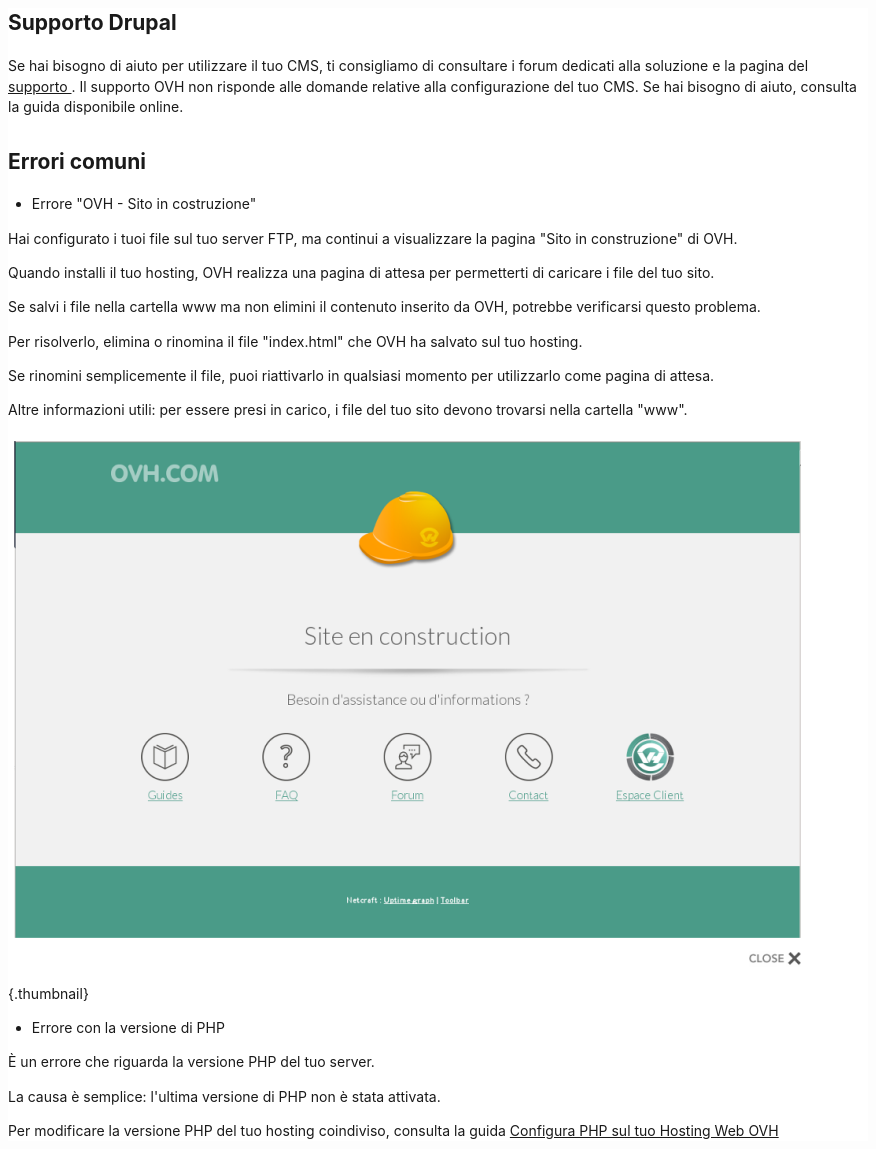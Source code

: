 
## Supporto Drupal
Se hai bisogno di aiuto per utilizzare il tuo CMS, ti consigliamo di consultare i forum dedicati alla soluzione e la pagina del [supporto ](https://www.drupal.org/support).
Il supporto OVH non risponde alle domande relative alla configurazione del tuo CMS.
Se hai bisogno di aiuto, consulta la guida []({legacy}2053) disponibile online.


## Errori comuni

- Errore "OVH - Sito in costruzione"


Hai configurato i tuoi file sul tuo server FTP, ma continui a visualizzare la pagina "Sito in construzione" di OVH.

Quando installi il tuo hosting, OVH realizza una pagina di attesa per permetterti di caricare i file del tuo sito.

Se salvi i file nella cartella www ma non elimini il contenuto inserito da OVH, potrebbe verificarsi questo problema.

Per risolverlo, elimina o rinomina il file "index.html" che OVH ha salvato sul tuo hosting.

Se rinomini semplicemente il file, puoi riattivarlo in qualsiasi momento per utilizzarlo come pagina di attesa.

Altre informazioni utili: per essere presi in carico, i file del tuo sito devono trovarsi nella cartella "www".

![drupal](images/3217.png){.thumbnail}

- Errore con la versione di PHP


È un errore che riguarda la versione PHP del tuo server.

La causa è semplice: l'ultima versione di PHP non è stata attivata.

Per modificare la versione PHP del tuo hosting coindiviso, consulta la guida [Configura PHP sul tuo Hosting Web OVH]({legacy}1207)

